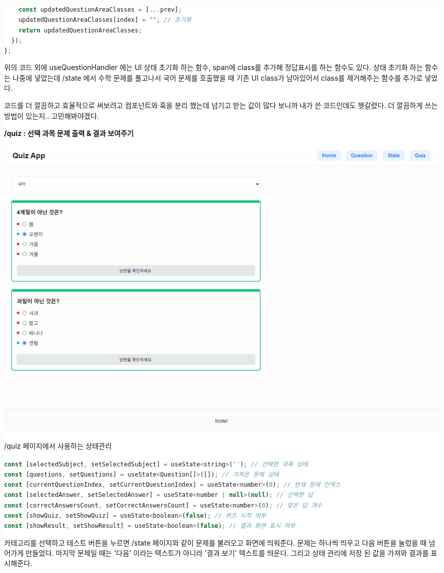 ```javascript
    const updatedQuestionAreaClasses = [...prev];
    updatedQuestionAreaClasses[index] = ""; // 초기화
    return updatedQuestionAreaClasses;
  });
};
```

위의 코드 외에 useQuestionHandler 에는 UI 상태 초기화 하는 함수, span에 class를 추가해 정답표시를 하는 함수도 있다. 상태 초기화 하는 함수는 나중에 넣었는데 /state 에서 수학 문제를 풀고나서 국어 문제를 호출했을 때 기존 UI class가 남아있어서 class를 제거해주는 함수를 추가로 넣었다.

코드를 더 깔끔하고 효율적으로 써보려고 컴포넌트와 훅을 분리 했는데 넘기고 받는 값이 많다 보니까 내가 쓴 코드인데도 헷갈렸다. 더 깔끔하게 쓰는 방법이 있는지.. 고민해봐야겠다.

<b>/quiz : 선택 과목 문제 출력 & 결과 보여주기</b>

![](./11-quiz_2.gif)

/quiz 페이지에서 사용하는 상태관리

```javascript
const [selectedSubject, setSelectedSubject] = useState<string>(''); // 선택한 과목 상태
const [questions, setQuestions] = useState<Question[]>([]); // 가져온 문제 상태
const [currentQuestionIndex, setCurrentQuestionIndex] = useState<number>(0); // 현재 문제 인덱스
const [selectedAnswer, setSelectedAnswer] = useState<number | null>(null); // 선택한 답
const [correctAnswersCount, setCorrectAnswersCount] = useState<number>(0); // 맞은 답 개수
const [showQuiz, setShowQuiz] = useState<boolean>(false); // 퀴즈 시작 여부
const [showResult, setShowResult] = useState<boolean>(false); // 결과 화면 표시 여부
```

카테고리를 선택하고 테스트 버튼을 누르면 /state 페이지와 같이 문제를 불러오고 화면에 띄워준다. 문제는 하나씩 띄우고 다음 버튼을 눌렀을 때 넘어가게 만들었다. 마지막 문제일 때는 '다음' 이라는 텍스트가 아니라 '결과 보기' 텍스트를 띄운다. 그리고 상태 관리에 저장 된 값을 가져와 결과를 표시해준다.

